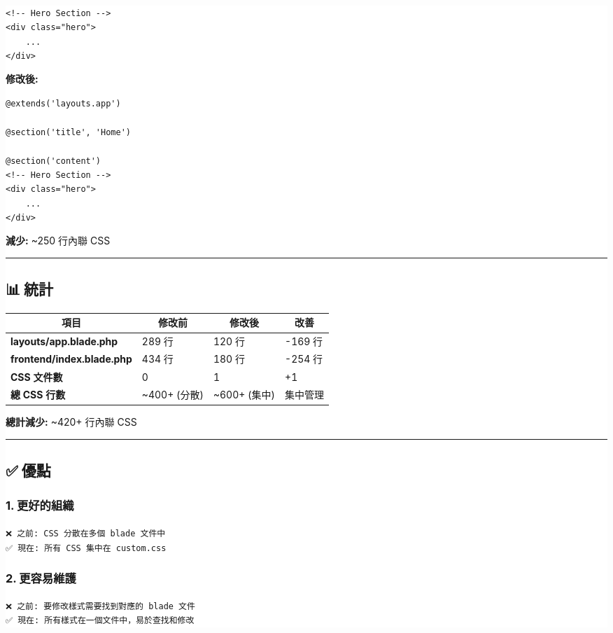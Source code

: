 ```blade
<!-- Hero Section -->
<div class="hero">
    ...
</div>
```

**修改後:**
```blade
@extends('layouts.app')

@section('title', 'Home')

@section('content')
<!-- Hero Section -->
<div class="hero">
    ...
</div>
```

**減少:** ~250 行內聯 CSS

---

## 📊 統計

| 項目 | 修改前 | 修改後 | 改善 |
|------|--------|--------|------|
| **layouts/app.blade.php** | 289 行 | 120 行 | -169 行 |
| **frontend/index.blade.php** | 434 行 | 180 行 | -254 行 |
| **CSS 文件數** | 0 | 1 | +1 |
| **總 CSS 行數** | ~400+ (分散) | ~600+ (集中) | 集中管理 |

**總計減少:** ~420+ 行內聯 CSS

---

## ✅ 優點

### 1. 更好的組織
```
❌ 之前: CSS 分散在多個 blade 文件中
✅ 現在: 所有 CSS 集中在 custom.css
```

### 2. 更容易維護
```
❌ 之前: 要修改樣式需要找到對應的 blade 文件
✅ 現在: 所有樣式在一個文件中，易於查找和修改
```
